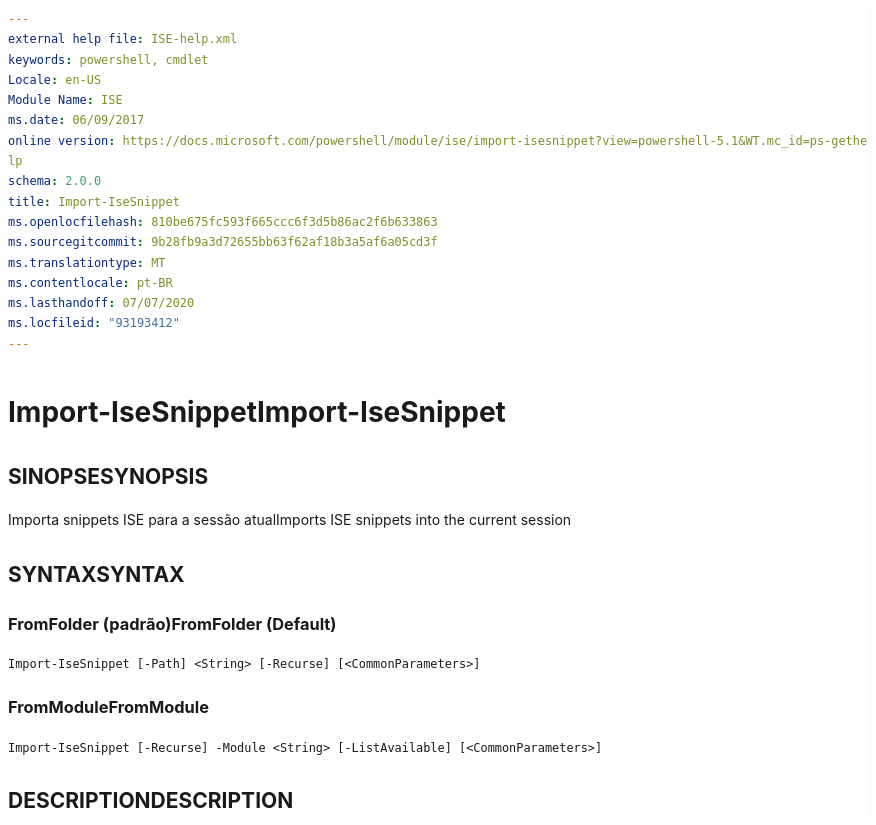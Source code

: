 ```yaml
---
external help file: ISE-help.xml
keywords: powershell, cmdlet
Locale: en-US
Module Name: ISE
ms.date: 06/09/2017
online version: https://docs.microsoft.com/powershell/module/ise/import-isesnippet?view=powershell-5.1&WT.mc_id=ps-gethelp
schema: 2.0.0
title: Import-IseSnippet
ms.openlocfilehash: 810be675fc593f665ccc6f3d5b86ac2f6b633863
ms.sourcegitcommit: 9b28fb9a3d72655bb63f62af18b3a5af6a05cd3f
ms.translationtype: MT
ms.contentlocale: pt-BR
ms.lasthandoff: 07/07/2020
ms.locfileid: "93193412"
---
```

# <span data-ttu-id="fd895-103">Import-IseSnippet</span><span class="sxs-lookup"><span data-stu-id="fd895-103">Import-IseSnippet</span></span>

## <span data-ttu-id="fd895-104">SINOPSE</span><span class="sxs-lookup"><span data-stu-id="fd895-104">SYNOPSIS</span></span>
<span data-ttu-id="fd895-105">Importa snippets ISE para a sessão atual</span><span class="sxs-lookup"><span data-stu-id="fd895-105">Imports ISE snippets into the current session</span></span>

## <span data-ttu-id="fd895-106">SYNTAX</span><span class="sxs-lookup"><span data-stu-id="fd895-106">SYNTAX</span></span>

### <span data-ttu-id="fd895-107">FromFolder (padrão)</span><span class="sxs-lookup"><span data-stu-id="fd895-107">FromFolder (Default)</span></span>

```
Import-IseSnippet [-Path] <String> [-Recurse] [<CommonParameters>]
```

### <span data-ttu-id="fd895-108">FromModule</span><span class="sxs-lookup"><span data-stu-id="fd895-108">FromModule</span></span>

```
Import-IseSnippet [-Recurse] -Module <String> [-ListAvailable] [<CommonParameters>]
```

## <span data-ttu-id="fd895-109">DESCRIPTION</span><span class="sxs-lookup"><span data-stu-id="fd895-109">DESCRIPTION</span></span>
